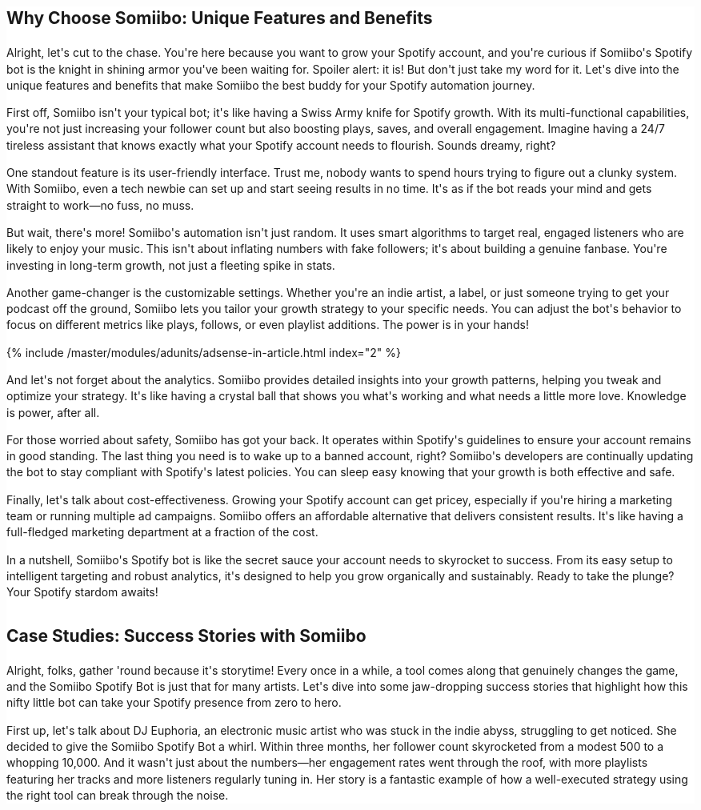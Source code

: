 ## Why Choose Somiibo: Unique Features and Benefits

Alright, let's cut to the chase. You're here because you want to grow your Spotify account, and you're curious if Somiibo's Spotify bot is the knight in shining armor you've been waiting for. Spoiler alert: it is! But don't just take my word for it. Let's dive into the unique features and benefits that make Somiibo the best buddy for your Spotify automation journey.

First off, Somiibo isn't your typical bot; it's like having a Swiss Army knife for Spotify growth. With its multi-functional capabilities, you're not just increasing your follower count but also boosting plays, saves, and overall engagement. Imagine having a 24/7 tireless assistant that knows exactly what your Spotify account needs to flourish. Sounds dreamy, right?

One standout feature is its user-friendly interface. Trust me, nobody wants to spend hours trying to figure out a clunky system. With Somiibo, even a tech newbie can set up and start seeing results in no time. It's as if the bot reads your mind and gets straight to work—no fuss, no muss.

But wait, there's more! Somiibo's automation isn't just random. It uses smart algorithms to target real, engaged listeners who are likely to enjoy your music. This isn't about inflating numbers with fake followers; it's about building a genuine fanbase. You're investing in long-term growth, not just a fleeting spike in stats.

Another game-changer is the customizable settings. Whether you're an indie artist, a label, or just someone trying to get your podcast off the ground, Somiibo lets you tailor your growth strategy to your specific needs. You can adjust the bot's behavior to focus on different metrics like plays, follows, or even playlist additions. The power is in your hands!

{% include /master/modules/adunits/adsense-in-article.html index="2" %}

And let's not forget about the analytics. Somiibo provides detailed insights into your growth patterns, helping you tweak and optimize your strategy. It's like having a crystal ball that shows you what's working and what needs a little more love. Knowledge is power, after all.

For those worried about safety, Somiibo has got your back. It operates within Spotify's guidelines to ensure your account remains in good standing. The last thing you need is to wake up to a banned account, right? Somiibo's developers are continually updating the bot to stay compliant with Spotify's latest policies. You can sleep easy knowing that your growth is both effective and safe.

Finally, let's talk about cost-effectiveness. Growing your Spotify account can get pricey, especially if you're hiring a marketing team or running multiple ad campaigns. Somiibo offers an affordable alternative that delivers consistent results. It's like having a full-fledged marketing department at a fraction of the cost.

In a nutshell, Somiibo's Spotify bot is like the secret sauce your account needs to skyrocket to success. From its easy setup to intelligent targeting and robust analytics, it's designed to help you grow organically and sustainably. Ready to take the plunge? Your Spotify stardom awaits!

## Case Studies: Success Stories with Somiibo

Alright, folks, gather 'round because it's storytime! Every once in a while, a tool comes along that genuinely changes the game, and the Somiibo Spotify Bot is just that for many artists. Let's dive into some jaw-dropping success stories that highlight how this nifty little bot can take your Spotify presence from zero to hero.

First up, let's talk about DJ Euphoria, an electronic music artist who was stuck in the indie abyss, struggling to get noticed. She decided to give the Somiibo Spotify Bot a whirl. Within three months, her follower count skyrocketed from a modest 500 to a whopping 10,000. And it wasn't just about the numbers—her engagement rates went through the roof, with more playlists featuring her tracks and more listeners regularly tuning in. Her story is a fantastic example of how a well-executed strategy using the right tool can break through the noise.
